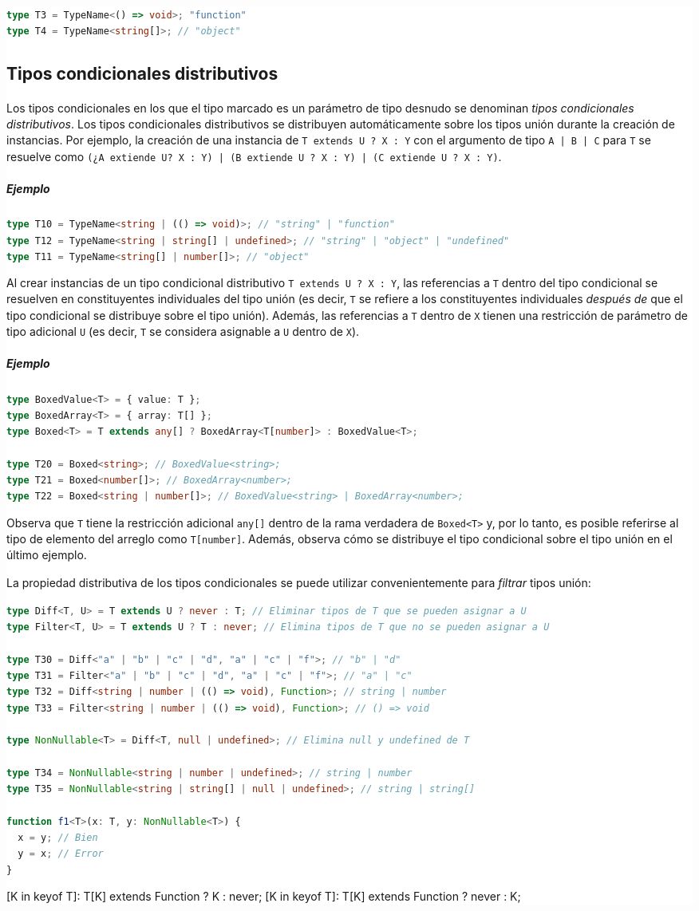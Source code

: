 ```ts
type T3 = TypeName<() => void>; "function"
type T4 = TypeName<string[]>; // "object"
```

## Tipos condicionales distributivos

Los tipos condicionales en los que el tipo marcado es un parámetro de tipo desnudo se denominan *tipos condicionales distributivos*.
Los tipos condicionales distributivos se distribuyen automáticamente sobre los tipos unión durante la creación de instancias.
Por ejemplo, la creación de una instancia de `T extends U ? X : Y` con el argumento de tipo `A | B | C` para `T` se resuelve como `(¿A extiende U? X : Y) | (B extiende U ? X : Y) | (C extiende U ? X : Y)`.

##### Ejemplo

```ts
type T10 = TypeName<string | (() => void)>; // "string" | "function"
type T12 = TypeName<string | string[] | undefined>; // "string" | "object" | "undefined"
type T11 = TypeName<string[] | number[]>; // "object"
```

Al crear instancias de un tipo condicional distributivo `T extends U ? X : Y`, las referencias a `T` dentro del tipo condicional se resuelven en constituyentes individuales del tipo unión (es decir, `T` se refiere a los constituyentes individuales *después de* que el tipo condicional se distribuye sobre el tipo unión).
Además, las referencias a `T` dentro de `X` tienen una restricción de parámetro de tipo adicional `U` (es decir, `T` se considera asignable a `U` dentro de `X`).

##### Ejemplo

```ts
type BoxedValue<T> = { value: T };
type BoxedArray<T> = { array: T[] };
type Boxed<T> = T extends any[] ? BoxedArray<T[number]> : BoxedValue<T>;

type T20 = Boxed<string>; // BoxedValue<string>;
type T21 = Boxed<number[]>; // BoxedArray<number>;
type T22 = Boxed<string | number[]>; // BoxedValue<string> | BoxedArray<number>;
```

Observa que `T` tiene la restricción adicional `any[]` dentro de la rama verdadera de `Boxed<T>` y, por lo tanto, es posible referirse al tipo de elemento del arreglo como `T[number]`. Además, observa cómo se distribuye el tipo condicional sobre el tipo unión en el último ejemplo.

La propiedad distributiva de los tipos condicionales se puede utilizar convenientemente para *filtrar* tipos unión:

```ts
type Diff<T, U> = T extends U ? never : T; // Eliminar tipos de T que se pueden asignar a U
type Filter<T, U> = T extends U ? T : never; // Elimina tipos de T que no se pueden asignar a U

type T30 = Diff<"a" | "b" | "c" | "d", "a" | "c" | "f">; // "b" | "d"
type T31 = Filter<"a" | "b" | "c" | "d", "a" | "c" | "f">; // "a" | "c"
type T32 = Diff<string | number | (() => void), Function>; // string | number
type T33 = Filter<string | number | (() => void), Function>; // () => void

type NonNullable<T> = Diff<T, null | undefined>; // Elimina null y undefined de T

type T34 = NonNullable<string | number | undefined>; // string | number
type T35 = NonNullable<string | string[] | null | undefined>; // string | string[]

function f1<T>(x: T, y: NonNullable<T>) {
  x = y; // Bien
  y = x; // Error
}

```

  [K in keyof T]: T[K] extends Function ? K : never;
  [K in keyof T]: T[K] extends Function ? never : K;